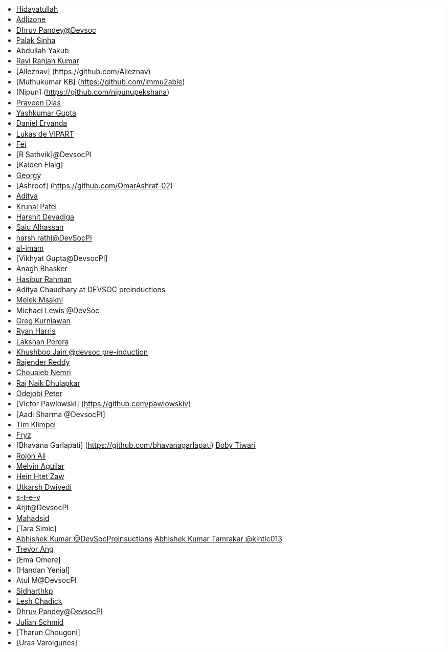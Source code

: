 -   [Hidayatullah](https://github.com/dayatnhbtc)
-   [Adlizone](https://github.com/adlizone)
-   [Dhruv Pandey@Devsoc](https://github.com/dhruv12pandey)
-   [Palak Sinha](https://github.com/sinhapalak)
-   [Abdullah Yakub](https://github.com/developerabz/)
-   [Ravi Ranjan Kumar](https://github.com/iam-ravi-11)
-   [Alleznav] (https://github.com/Alleznav)
-   [Muthukumar KB] (https://github.com/immu2able)
-   [Nipun] (https://github.com/nipunupekshana)
-   [Praveen Dias](https://github.com/praveendias1180)
-   [Yashkumar Gupta](https://github.com/yashh1234)
-   [Daniel Ervanda](https://github.com/dnd7)
-   [Lukas de VIPART](https://github.com/Rekch)
-   [Fei](https://github.com/xegg)
-   [R Sathvik]@DevsocPI
-   [Kaiden Flaig]
-   [Georgy](https://github.com/Gkuzin13)
-   [Ashroof] (https://github.com/OmarAshraf-02)
-   [Aditya](https://github.com/adi-bal)
-   [Krunal Patel](https://github.com/kd05)
-   [Harshit Devadiga](https://github.com/harshitt02)
-   [Salu Alhassan](https://github.com/sky2626)
-   [harsh rathi@DevSocPI](https://github.com/harshrathi12)
-   [al-imam](https://github.com/al-imam)
-   [Vikhyat Gupta@DevsocPI]
-   [Anagh Bhasker](https://github.com/anaghbhasker)
-   [Hasibur Rahman](https://github.com/hasiburdev)
-   [Aditya Chaudhary at DEVSOC preinductions](https://github.com/ADITYAC1234)
-   [Melek Msakni](https://github.com/melekmsakni)
-   Michael Lewis @DevSoc
-   [Greg Kurniawan](https://github.com/gregkurniawan)
-   [Ryan Harris](https://github.com/ryanh210757)
-   [Lakshan Perera](https://github.com/0xluckycode)
-   [Khushboo Jain @devsoc pre-induction](https://github.com/khushbooj2903)
-   [Rajender Reddy](https://github.com/Pekka1721)
-   [Chouaieb Nemri](https://github.com/cnemri)
-   [Raj Naik Dhulapkar](https://github.com/RajNykDhulapkar)
-   [Odejobi Peter](https://github.com/rinwaoluwa)
-   [Victor Pawlowski] (https://github.com/pawlowskiv)
-   [Aadi Sharma @DevsocPI]
-   [Tim Klimpel](https://github.com/tkm3d1a)
-   [Fryz](https://github.com/Fryzzz)
-   [Bhavana Garlapati] (https://github.com/bhavanagarlapati)
    [Boby Tiwari](https://github.com/Boby900)
-   [Rojon Ali](https://github.com/rojon009)
-   [Melvin Aguilar](https://github.com/MelvinAguilar)
-   [Hein Htet Zaw](https://github.com/Hendrickhz)
-   [Utkarsh Dwivedi](https://github.com/DwivediUtkarsh)
-   [s-t-e-v](https://github.com/s-t-e-v)
-   [Arjit@DevsocPI](https://github.com/arjit05)
-   [Mahadsid](https://github.com/Mahadsid)
-   [Tara Simic]
-   [Abhishek Kumar @DevSocPreinsuctions](https://github.com/Abhik13)
    [Abhishek Kumar Tamrakar @kintic013](https://github.com/kinitic013)
-   [Trevor Ang](https://github.com/TrevorAng)
-   [Ema Omere]
-   [Handan Yenial]
-   Atul M@DevsocPI
-   [Sidharthkp](https://github.com/Sidharthkp)
-   [Lesh Chadick](https://github.com/lesh2)
-   [Dhruv Pandey@DevsocPI](https://github.com/dhruv12pandey)
-   [Julian Schmid](https://github.com/KingNexu)
-   [Tharun Chougoni]
-   [Uras Varolgunes]